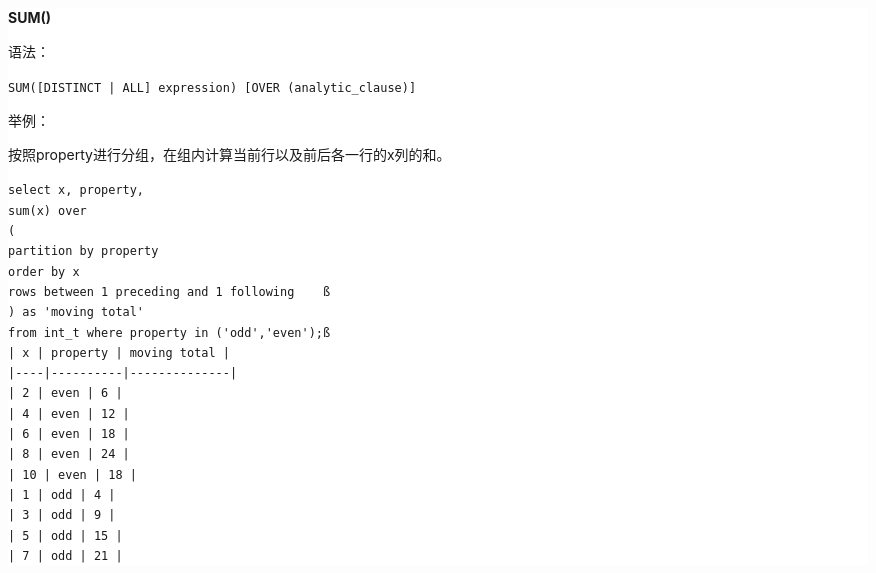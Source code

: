 **SUM()**

语法：

~~~
SUM([DISTINCT | ALL] expression) [OVER (analytic_clause)]

~~~

举例：

按照property进行分组，在组内计算当前行以及前后各一行的x列的和。

~~~
select x, property,   
sum(x) over    
(   
partition by property   
order by x   
rows between 1 preceding and 1 following    ß
) as 'moving total'    
from int_t where property in ('odd','even');ß
| x | property | moving total |
|----|----------|--------------|
| 2 | even | 6 |
| 4 | even | 12 |
| 6 | even | 18 |
| 8 | even | 24 |
| 10 | even | 18 |
| 1 | odd | 4 |
| 3 | odd | 9 |
| 5 | odd | 15 |
| 7 | odd | 21 |

~~~

